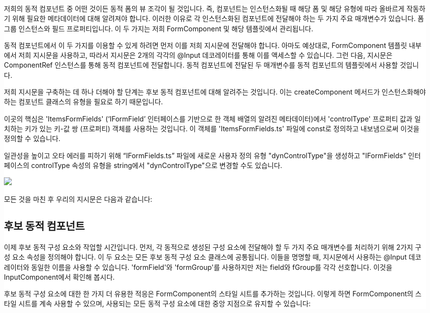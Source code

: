 저희의 동적 컴포넌트 중 어떤 것이든 동적 폼의 뷰 조각이 될 것입니다. 즉, 컴포넌트는 인스턴스화될 때 해당 폼 및 해당 유형에 따라 올바르게 작동하기 위해 필요한 메타데이터에 대해 알려져야 합니다. 이러한 이유로 각 인스턴스화된 컴포넌트에 전달해야 하는 두 가지 주요 매개변수가 있습니다. 폼 그룹 인스턴스와 필드 프로퍼티입니다. 이 두 가지는 저희 FormComponent 및 해당 템플릿에서 관리됩니다.

동적 컴포넌트에서 이 두 가지를 이용할 수 있게 하려면 먼저 이를 저희 지시문에 전달해야 합니다. 아마도 예상대로, FormComponent 템플릿 내부에서 저희 지시문을 사용하고, 따라서 지시문은 2개의 각각의 @Input 데코레이터를 통해 이를 액세스할 수 있습니다. 그런 다음, 지시문은 ComponentRef 인스턴스를 통해 동적 컴포넌트에 전달합니다. 동적 컴포넌트에 전달된 두 매개변수를 동적 컴포넌트의 템플릿에서 사용할 것입니다.

저희 지시문을 구축하는 데 하나 더해야 할 단계는 후보 동적 컴포넌트에 대해 알려주는 것입니다. 이는 createComponent 메서드가 인스턴스화해야 하는 컴포넌트 클래스의 유형을 필요로 하기 때문입니다.

이곳의 핵심은 'ItemsFormFields' (‘IFormField’ 인터페이스를 기반으로 한 객체 배열의 알려진 메타데이터)에서 'controlType' 프로퍼티 값과 일치하는 키가 있는 키-값 쌍 (프로퍼티) 객체를 사용하는 것입니다. 이 객체를 'ItemsFormFields.ts' 파일에 const로 정의하고 내보냄으로써 이것을 정의할 수 있습니다.



<ins class="adsbygoogle"
     style="display:block"
     data-ad-client="ca-pub-4877378276818686"
     data-ad-slot="1107185301"
     data-ad-format="auto"
     data-full-width-responsive="true"></ins>

<script>
     (adsbygoogle = window.adsbygoogle || []).push({});
</script>

일관성을 높이고 오타 에러를 피하기 위해 “IFormFields.ts” 파일에 새로운 사용자 정의 유형 "dynControlType"을 생성하고 "IFormFields" 인터페이스의 controlType 속성의 유형을 string에서 "dynControlType"으로 변경할 수도 있습니다.

<img src="/assets/img/2024-07-13-AngularBuildgraduallyyourfullydynamicflexiblereactiveform_33.png" />

모든 것을 마친 후 우리의 지시문은 다음과 같습니다:

## 후보 동적 컴포넌트



<ins class="adsbygoogle"
     style="display:block"
     data-ad-client="ca-pub-4877378276818686"
     data-ad-slot="1107185301"
     data-ad-format="auto"
     data-full-width-responsive="true"></ins>

<script>
     (adsbygoogle = window.adsbygoogle || []).push({});
</script>

이제 후보 동적 구성 요소와 작업할 시간입니다. 먼저, 각 동적으로 생성된 구성 요소에 전달해야 할 두 가지 주요 매개변수를 처리하기 위해 2가지 구성 요소 속성을 정의해야 합니다. 이 두 요소는 모든 후보 동적 구성 요소 클래스에 공통됩니다. 이들을 명명할 때, 지시문에서 사용하는 @Input 데코레이터와 동일한 이름을 사용할 수 있습니다. 'formField'와 'formGroup'를 사용하지만 저는 field와 fGroup를 각각 선호합니다. 이것을 InputComponent에서 확인해 봅시다.

후보 동적 구성 요소에 대한 한 가지 더 유용한 적응은 FormComponent의 스타일 시트를 추가하는 것입니다. 이렇게 하면 FormComponent의 스타일 시트를 계속 사용할 수 있으며, 사용되는 모든 동적 구성 요소에 대한 중앙 지점으로 유지할 수 있습니다:
